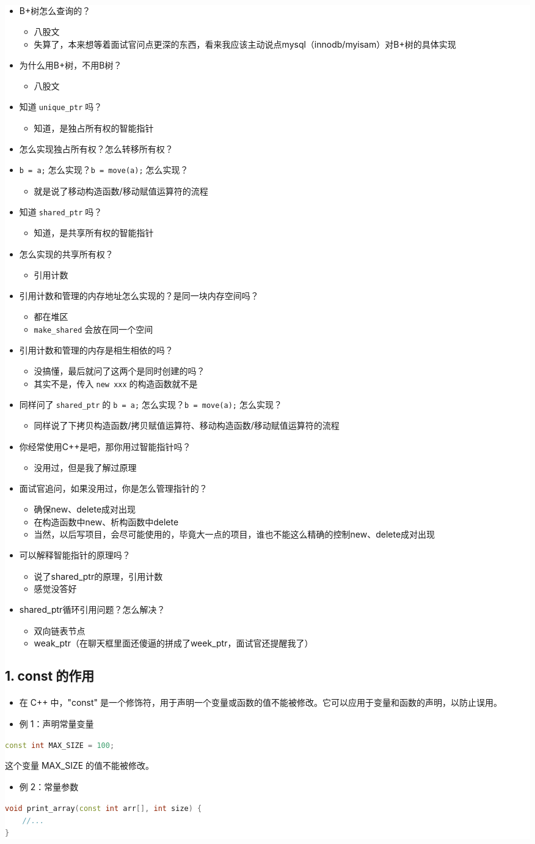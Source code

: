 -   B+树怎么查询的？
    -   八股文
    -   失算了，本来想等着面试官问点更深的东西，看来我应该主动说点mysql（innodb/myisam）对B+树的具体实现
-   为什么用B+树，不用B树？
    -   八股文
-   知道 `unique_ptr` 吗？
    -   知道，是独占所有权的智能指针
-   怎么实现独占所有权？怎么转移所有权？
-   `b = a;` 怎么实现？`b = move(a);` 怎么实现？
    -   就是说了移动构造函数/移动赋值运算符的流程
-   知道 `shared_ptr` 吗？
    -   知道，是共享所有权的智能指针
-   怎么实现的共享所有权？
    -   引用计数
-   引用计数和管理的内存地址怎么实现的？是同一块内存空间吗？
    -   都在堆区
    -   `make_shared` 会放在同一个空间
-   引用计数和管理的内存是相生相依的吗？
    -   没搞懂，最后就问了这两个是同时创建的吗？
    -   其实不是，传入 `new xxx` 的构造函数就不是
-   同样问了 `shared_ptr` 的 `b = a;` 怎么实现？`b = move(a);` 怎么实现？
    -   同样说了下拷贝构造函数/拷贝赋值运算符、移动构造函数/移动赋值运算符的流程

-   你经常使用C++是吧，那你用过智能指针吗？
    -   没用过，但是我了解过原理
-   面试官追问，如果没用过，你是怎么管理指针的？
    -   确保new、delete成对出现
    -   在构造函数中new、析构函数中delete
    -   当然，以后写项目，会尽可能使用的，毕竟大一点的项目，谁也不能这么精确的控制new、delete成对出现
-   可以解释智能指针的原理吗？
    -   说了shared_ptr的原理，引用计数
    -   感觉没答好
-   shared_ptr循环引用问题？怎么解决？
    -   双向链表节点
    -   weak_ptr（在聊天框里面还傻逼的拼成了week_ptr，面试官还提醒我了）

## 1. const 的作用
- 在 C++ 中，"const" 是一个修饰符，用于声明一个变量或函数的值不能被修改。它可以应用于变量和函数的声明，以防止误用。

-   例 1：声明常量变量
```cpp
const int MAX_SIZE = 100;
```


这个变量 MAX_SIZE 的值不能被修改。

-   例 2：常量参数
```cpp
void print_array(const int arr[], int size) {
    //...
}
```
